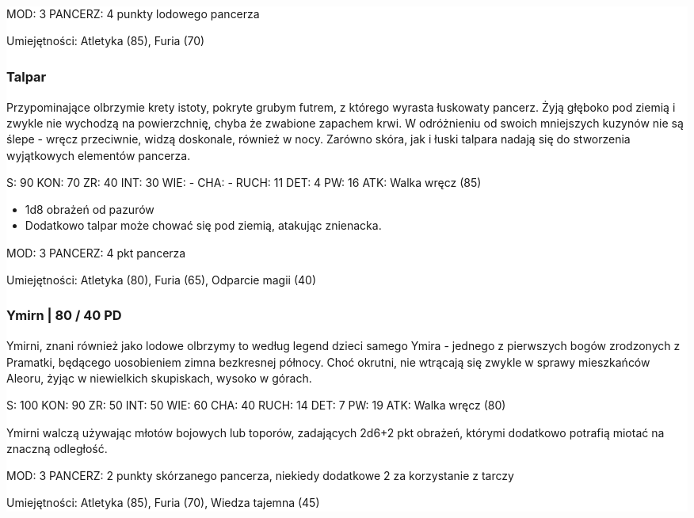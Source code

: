 MOD: 3   PANCERZ: 4 punkty lodowego pancerza

Umiejętności:
Atletyka (85), Furia (70)

### Talpar

Przypominające olbrzymie krety istoty, pokryte grubym futrem, z którego wyrasta łuskowaty pancerz. Żyją głęboko pod ziemią i zwykle nie wychodzą na powierzchnię, chyba że zwabione zapachem krwi. W odróżnieniu od swoich mniejszych kuzynów nie są ślepe - wręcz przeciwnie, widzą doskonale, również w nocy. Zarówno skóra, jak i łuski talpara nadają się do stworzenia wyjątkowych elementów pancerza.

S: 90   KON: 70   ZR: 40   INT: 30   WIE: -   CHA: -
RUCH: 11   DET: 4   PW: 16
ATK: Walka wręcz (85)

- 1d8 obrażeń od pazurów
- Dodatkowo talpar może chować się pod ziemią, atakując znienacka.

MOD: 3   PANCERZ: 4 pkt pancerza

Umiejętności:
Atletyka (80), Furia (65), Odparcie magii (40)

### Ymirn     |     80 / 40 PD

Ymirni, znani również jako lodowe olbrzymy to według legend dzieci samego Ymira - jednego z pierwszych bogów zrodzonych z Pramatki, będącego uosobieniem zimna bezkresnej północy. Choć okrutni, nie wtrącają się zwykle w sprawy mieszkańców Aleoru, żyjąc w niewielkich skupiskach, wysoko w górach.

S: 100   KON: 90   ZR: 50   INT: 50   WIE: 60   CHA: 40
RUCH: 14   DET: 7   PW: 19
ATK: Walka wręcz (80)

Ymirni walczą używając młotów bojowych lub toporów, zadających 2d6+2 pkt obrażeń, którymi dodatkowo potrafią miotać na znaczną odległość. 

MOD: 3   PANCERZ: 2 punkty skórzanego pancerza, niekiedy dodatkowe 2 za korzystanie z tarczy

Umiejętności:
Atletyka (85), Furia (70), Wiedza tajemna (45)